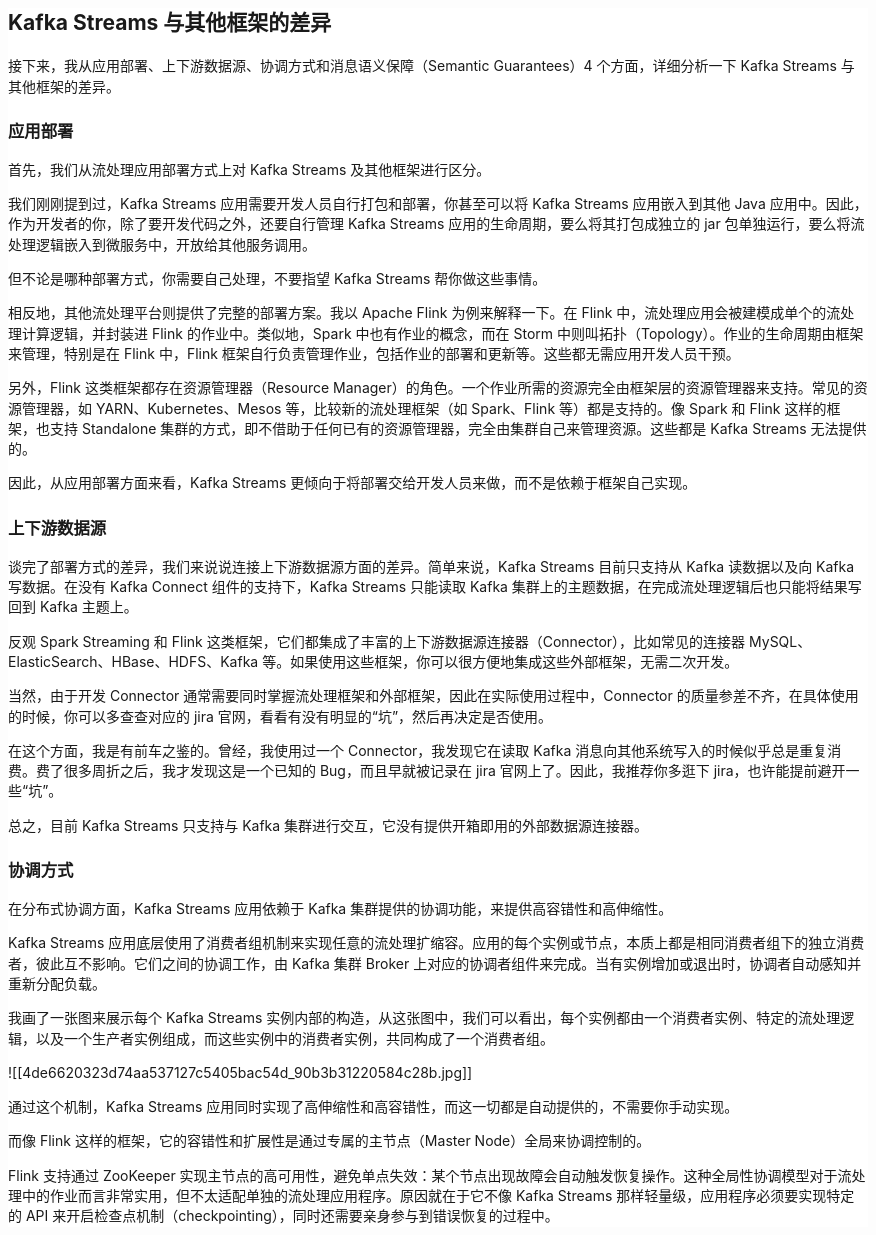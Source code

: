 ## Kafka Streams 与其他框架的差异

接下来，我从应用部署、上下游数据源、协调方式和消息语义保障（Semantic Guarantees）4 个方面，详细分析一下 Kafka Streams 与其他框架的差异。

### 应用部署

首先，我们从流处理应用部署方式上对 Kafka Streams 及其他框架进行区分。

我们刚刚提到过，Kafka Streams 应用需要开发人员自行打包和部署，你甚至可以将 Kafka Streams 应用嵌入到其他 Java 应用中。因此，作为开发者的你，除了要开发代码之外，还要自行管理 Kafka Streams 应用的生命周期，要么将其打包成独立的 jar 包单独运行，要么将流处理逻辑嵌入到微服务中，开放给其他服务调用。

但不论是哪种部署方式，你需要自己处理，不要指望 Kafka Streams 帮你做这些事情。

相反地，其他流处理平台则提供了完整的部署方案。我以 Apache Flink 为例来解释一下。在 Flink 中，流处理应用会被建模成单个的流处理计算逻辑，并封装进 Flink 的作业中。类似地，Spark 中也有作业的概念，而在 Storm 中则叫拓扑（Topology）。作业的生命周期由框架来管理，特别是在 Flink 中，Flink 框架自行负责管理作业，包括作业的部署和更新等。这些都无需应用开发人员干预。

另外，Flink 这类框架都存在资源管理器（Resource Manager）的角色。一个作业所需的资源完全由框架层的资源管理器来支持。常见的资源管理器，如 YARN、Kubernetes、Mesos 等，比较新的流处理框架（如 Spark、Flink 等）都是支持的。像 Spark 和 Flink 这样的框架，也支持 Standalone 集群的方式，即不借助于任何已有的资源管理器，完全由集群自己来管理资源。这些都是 Kafka Streams 无法提供的。

因此，从应用部署方面来看，Kafka Streams 更倾向于将部署交给开发人员来做，而不是依赖于框架自己实现。

### 上下游数据源

谈完了部署方式的差异，我们来说说连接上下游数据源方面的差异。简单来说，Kafka Streams 目前只支持从 Kafka 读数据以及向 Kafka 写数据。在没有 Kafka Connect 组件的支持下，Kafka Streams 只能读取 Kafka 集群上的主题数据，在完成流处理逻辑后也只能将结果写回到 Kafka 主题上。

反观 Spark Streaming 和 Flink 这类框架，它们都集成了丰富的上下游数据源连接器（Connector），比如常见的连接器 MySQL、ElasticSearch、HBase、HDFS、Kafka 等。如果使用这些框架，你可以很方便地集成这些外部框架，无需二次开发。

当然，由于开发 Connector 通常需要同时掌握流处理框架和外部框架，因此在实际使用过程中，Connector 的质量参差不齐，在具体使用的时候，你可以多查查对应的 jira 官网，看看有没有明显的“坑”，然后再决定是否使用。

在这个方面，我是有前车之鉴的。曾经，我使用过一个 Connector，我发现它在读取 Kafka 消息向其他系统写入的时候似乎总是重复消费。费了很多周折之后，我才发现这是一个已知的 Bug，而且早就被记录在 jira 官网上了。因此，我推荐你多逛下 jira，也许能提前避开一些“坑”。

总之，目前 Kafka Streams 只支持与 Kafka 集群进行交互，它没有提供开箱即用的外部数据源连接器。

### 协调方式

在分布式协调方面，Kafka Streams 应用依赖于 Kafka 集群提供的协调功能，来提供高容错性和高伸缩性。

Kafka Streams 应用底层使用了消费者组机制来实现任意的流处理扩缩容。应用的每个实例或节点，本质上都是相同消费者组下的独立消费者，彼此互不影响。它们之间的协调工作，由 Kafka 集群 Broker 上对应的协调者组件来完成。当有实例增加或退出时，协调者自动感知并重新分配负载。

我画了一张图来展示每个 Kafka Streams 实例内部的构造，从这张图中，我们可以看出，每个实例都由一个消费者实例、特定的流处理逻辑，以及一个生产者实例组成，而这些实例中的消费者实例，共同构成了一个消费者组。

![[4de6620323d74aa537127c5405bac54d_90b3b31220584c28b.jpg]]

通过这个机制，Kafka Streams 应用同时实现了高伸缩性和高容错性，而这一切都是自动提供的，不需要你手动实现。

而像 Flink 这样的框架，它的容错性和扩展性是通过专属的主节点（Master Node）全局来协调控制的。

Flink 支持通过 ZooKeeper 实现主节点的高可用性，避免单点失效：某个节点出现故障会自动触发恢复操作。这种全局性协调模型对于流处理中的作业而言非常实用，但不太适配单独的流处理应用程序。原因就在于它不像 Kafka Streams 那样轻量级，应用程序必须要实现特定的 API 来开启检查点机制（checkpointing），同时还需要亲身参与到错误恢复的过程中。
